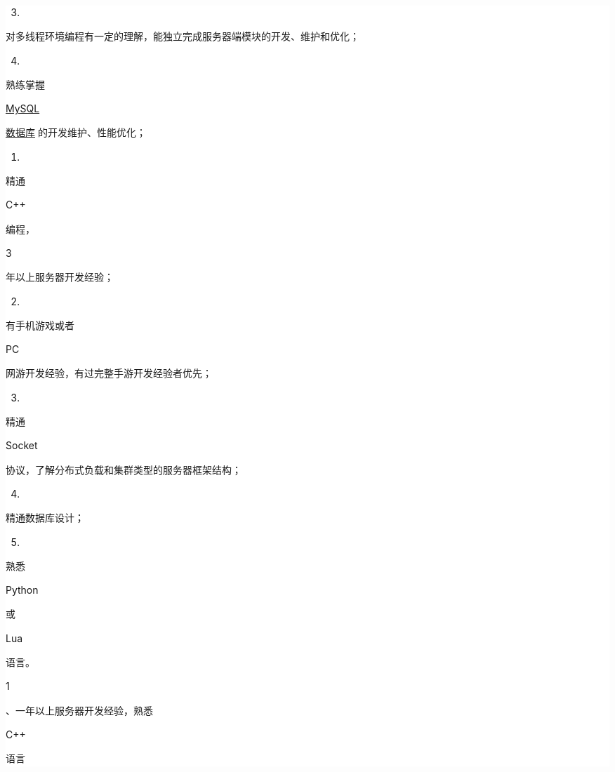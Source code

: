 3.

对多线程环境编程有一定的理解，能独立完成服务器端模块的开发、维护和优化；

4.

熟练掌握

[MySQL](http://lib.csdn.net/base/mysql "MySQL知识库")

[数据库](http://lib.csdn.net/base/mysql "MySQL知识库")
的开发维护、性能优化；

1.

精通

C++

编程，

3

年以上服务器开发经验；

2.

有手机游戏或者

PC

网游开发经验，有过完整手游开发经验者优先；

3.

精通

Socket

协议，了解分布式负载和集群类型的服务器框架结构；

4.

精通数据库设计；

5.

熟悉

Python

或

Lua

语言。

1

、一年以上服务器开发经验，熟悉

C++

语言
